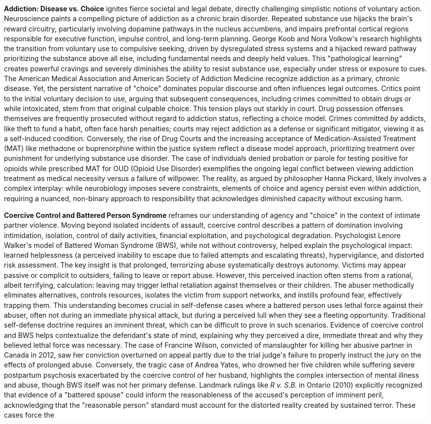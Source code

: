 **Addiction: Disease vs. Choice** ignites fierce societal and legal debate, directly challenging simplistic notions of voluntary action. Neuroscience paints a compelling picture of addiction as a chronic brain disorder. Repeated substance use hijacks the brain's reward circuitry, particularly involving dopamine pathways in the nucleus accumbens, and impairs prefrontal cortical regions responsible for executive function, impulse control, and long-term planning. George Koob and Nora Volkow's research highlights the transition from voluntary use to compulsive seeking, driven by dysregulated stress systems and a hijacked reward pathway prioritizing the substance above all else, including fundamental needs and deeply held values. This "pathological learning" creates powerful cravings and severely diminishes the ability to resist substance use, especially under stress or exposure to cues. The American Medical Association and American Society of Addiction Medicine recognize addiction as a primary, chronic disease. Yet, the persistent narrative of "choice" dominates popular discourse and often influences legal outcomes. Critics point to the initial voluntary decision to use, arguing that subsequent consequences, including crimes committed to obtain drugs or while intoxicated, stem from that original culpable choice. This tension plays out starkly in court. Drug possession offenses themselves are frequently prosecuted without regard to addiction status, reflecting a choice model. Crimes committed *by* addicts, like theft to fund a habit, often face harsh penalties; courts may reject addiction as a defense or significant mitigator, viewing it as a self-induced condition. Conversely, the rise of Drug Courts and the increasing acceptance of Medication-Assisted Treatment (MAT) like methadone or buprenorphine within the justice system reflect a disease model approach, prioritizing treatment over punishment for underlying substance use disorder. The case of individuals denied probation or parole for testing positive for opioids while prescribed MAT for OUD (Opioid Use Disorder) exemplifies the ongoing legal conflict between viewing addiction treatment as medical necessity versus a failure of willpower. The reality, as argued by philosopher Hanna Pickard, likely involves a complex interplay: while neurobiology imposes severe constraints, elements of choice and agency persist even within addiction, requiring a nuanced, non-binary approach to responsibility that acknowledges diminished capacity without excusing harm.

**Coercive Control and Battered Person Syndrome** reframes our understanding of agency and "choice" in the context of intimate partner violence. Moving beyond isolated incidents of assault, coercive control describes a pattern of domination involving intimidation, isolation, control of daily activities, financial exploitation, and psychological degradation. Psychologist Lenore Walker's model of Battered Woman Syndrome (BWS), while not without controversy, helped explain the psychological impact: learned helplessness (a perceived inability to escape due to failed attempts and escalating threats), hypervigilance, and distorted risk assessment. The key insight is that prolonged, terrorizing abuse systematically destroys autonomy. Victims may appear passive or complicit to outsiders, failing to leave or report abuse. However, this perceived inaction often stems from a rational, albeit terrifying, calculation: leaving may trigger lethal retaliation against themselves or their children. The abuser methodically eliminates alternatives, controls resources, isolates the victim from support networks, and instills profound fear, effectively trapping them. This understanding becomes crucial in self-defense cases where a battered person uses lethal force against their abuser, often not during an immediate physical attack, but during a perceived lull when they see a fleeting opportunity. Traditional self-defense doctrine requires an imminent threat, which can be difficult to prove in such scenarios. Evidence of coercive control and BWS helps contextualize the defendant's state of mind, explaining why they perceived a dire, immediate threat and why they believed lethal force was necessary. The case of Francine Wilson, convicted of manslaughter for killing her abusive partner in Canada in 2012, saw her conviction overturned on appeal partly due to the trial judge's failure to properly instruct the jury on the effects of prolonged abuse. Conversely, the tragic case of Andrea Yates, who drowned her five children while suffering severe postpartum psychosis exacerbated by the coercive control of her husband, highlights the complex intersection of mental illness and abuse, though BWS itself was not her primary defense. Landmark rulings like *R v. S.B.* in Ontario (2010) explicitly recognized that evidence of a "battered spouse" could inform the reasonableness of the accused's perception of imminent peril, acknowledging that the "reasonable person" standard must account for the distorted reality created by sustained terror. These cases force the
